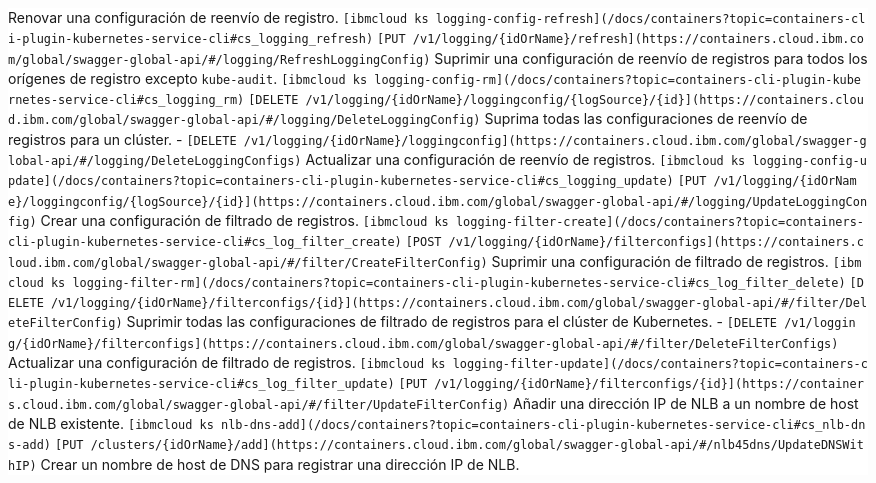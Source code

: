 <tr>
<td>Renovar una configuración de reenvío de registro.</td>
<td><code>[ibmcloud ks logging-config-refresh](/docs/containers?topic=containers-cli-plugin-kubernetes-service-cli#cs_logging_refresh)</code></td>
<td><code>[PUT /v1/logging/{idOrName}/refresh](https://containers.cloud.ibm.com/global/swagger-global-api/#/logging/RefreshLoggingConfig)</code></td>
</tr>
<tr>
<td>Suprimir una configuración de reenvío de registros para todos los orígenes de registro excepto <code>kube-audit</code>.</td>
<td><code>[ibmcloud ks logging-config-rm](/docs/containers?topic=containers-cli-plugin-kubernetes-service-cli#cs_logging_rm)</code></td>
<td><code>[DELETE /v1/logging/{idOrName}/loggingconfig/{logSource}/{id}](https://containers.cloud.ibm.com/global/swagger-global-api/#/logging/DeleteLoggingConfig)</code></td>
</tr>
<tr>
<td>Suprima todas las configuraciones de reenvío de registros para un clúster.</td>
<td>-</td>
<td><code>[DELETE /v1/logging/{idOrName}/loggingconfig](https://containers.cloud.ibm.com/global/swagger-global-api/#/logging/DeleteLoggingConfigs)</code></td>
</tr>
<tr>
<td>Actualizar una configuración de reenvío de registros.</td>
<td><code>[ibmcloud ks logging-config-update](/docs/containers?topic=containers-cli-plugin-kubernetes-service-cli#cs_logging_update)</code></td>
<td><code>[PUT /v1/logging/{idOrName}/loggingconfig/{logSource}/{id}](https://containers.cloud.ibm.com/global/swagger-global-api/#/logging/UpdateLoggingConfig)</code></td>
</tr>
<tr>
<td>Crear una configuración de filtrado de registros.</td>
<td><code>[ibmcloud ks logging-filter-create](/docs/containers?topic=containers-cli-plugin-kubernetes-service-cli#cs_log_filter_create)</code></td>
<td><code>[POST /v1/logging/{idOrName}/filterconfigs](https://containers.cloud.ibm.com/global/swagger-global-api/#/filter/CreateFilterConfig)</code></td>
</tr>
<tr>
<td>Suprimir una configuración de filtrado de registros.</td>
<td><code>[ibmcloud ks logging-filter-rm](/docs/containers?topic=containers-cli-plugin-kubernetes-service-cli#cs_log_filter_delete)</code></td>
<td><code>[DELETE /v1/logging/{idOrName}/filterconfigs/{id}](https://containers.cloud.ibm.com/global/swagger-global-api/#/filter/DeleteFilterConfig)</code></td>
</tr>
<tr>
<td>Suprimir todas las configuraciones de filtrado de registros para el clúster de Kubernetes.</td>
<td>-</td>
<td><code>[DELETE /v1/logging/{idOrName}/filterconfigs](https://containers.cloud.ibm.com/global/swagger-global-api/#/filter/DeleteFilterConfigs)</code></td>
</tr>
<tr>
<td>Actualizar una configuración de filtrado de registros.</td>
<td><code>[ibmcloud ks logging-filter-update](/docs/containers?topic=containers-cli-plugin-kubernetes-service-cli#cs_log_filter_update)</code></td>
<td><code>[PUT /v1/logging/{idOrName}/filterconfigs/{id}](https://containers.cloud.ibm.com/global/swagger-global-api/#/filter/UpdateFilterConfig)</code></td>
</tr>
<tr>
<td>Añadir una dirección IP de NLB a un nombre de host de NLB existente.</td>
<td><code>[ibmcloud ks nlb-dns-add](/docs/containers?topic=containers-cli-plugin-kubernetes-service-cli#cs_nlb-dns-add)</code></td>
<td><code>[PUT /clusters/{idOrName}/add](https://containers.cloud.ibm.com/global/swagger-global-api/#/nlb45dns/UpdateDNSWithIP)</code></td>
</tr>
<tr>
<td>Crear un nombre de host de DNS para registrar una dirección IP de NLB.</td>